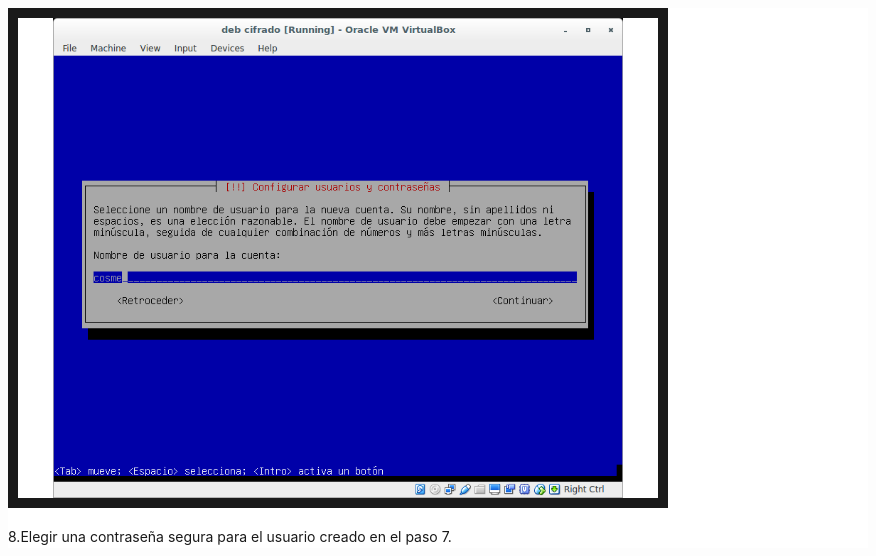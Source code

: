 <p><img src="https://raw.githubusercontent.com/fmonge/fmonge.github.io/imagenes/Debian/Install/07.1.png" width="640" height="480" border="10"></a> </p>

8.Elegir una contraseña segura para el usuario creado en el paso 7.
